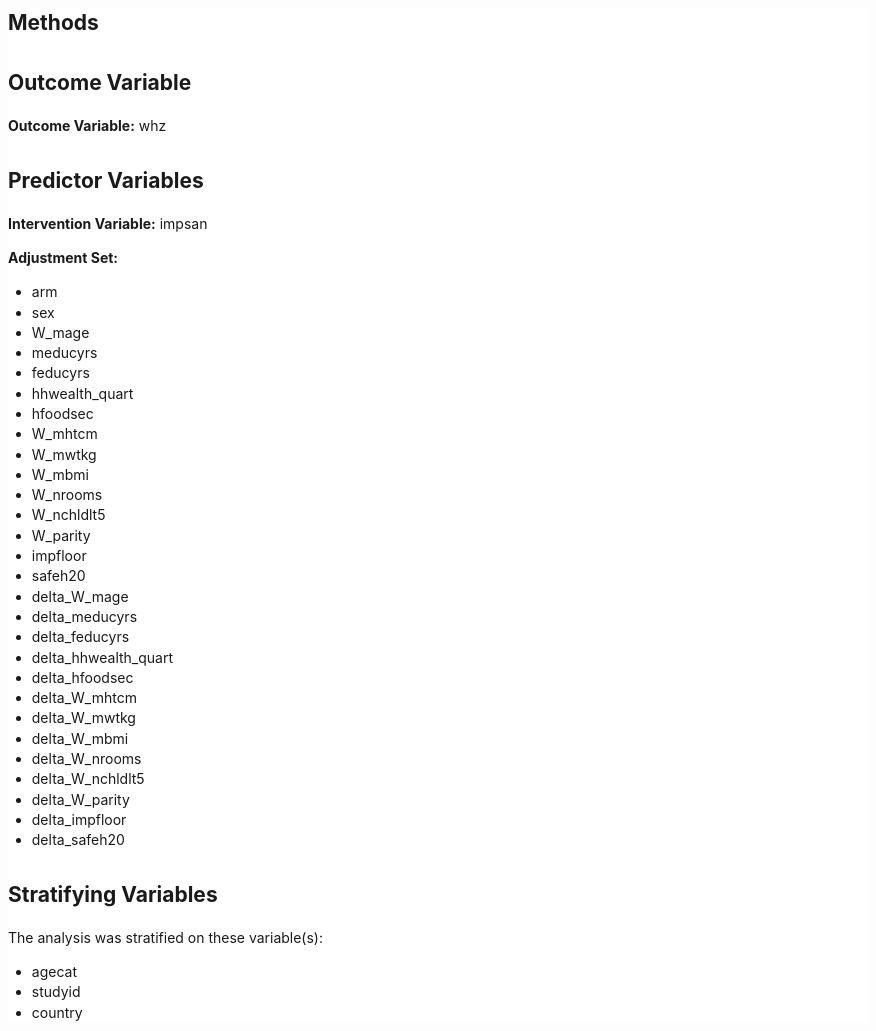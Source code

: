 





## Methods
## Outcome Variable

**Outcome Variable:** whz

## Predictor Variables

**Intervention Variable:** impsan

**Adjustment Set:**

* arm
* sex
* W_mage
* meducyrs
* feducyrs
* hhwealth_quart
* hfoodsec
* W_mhtcm
* W_mwtkg
* W_mbmi
* W_nrooms
* W_nchldlt5
* W_parity
* impfloor
* safeh20
* delta_W_mage
* delta_meducyrs
* delta_feducyrs
* delta_hhwealth_quart
* delta_hfoodsec
* delta_W_mhtcm
* delta_W_mwtkg
* delta_W_mbmi
* delta_W_nrooms
* delta_W_nchldlt5
* delta_W_parity
* delta_impfloor
* delta_safeh20

## Stratifying Variables

The analysis was stratified on these variable(s):

* agecat
* studyid
* country
